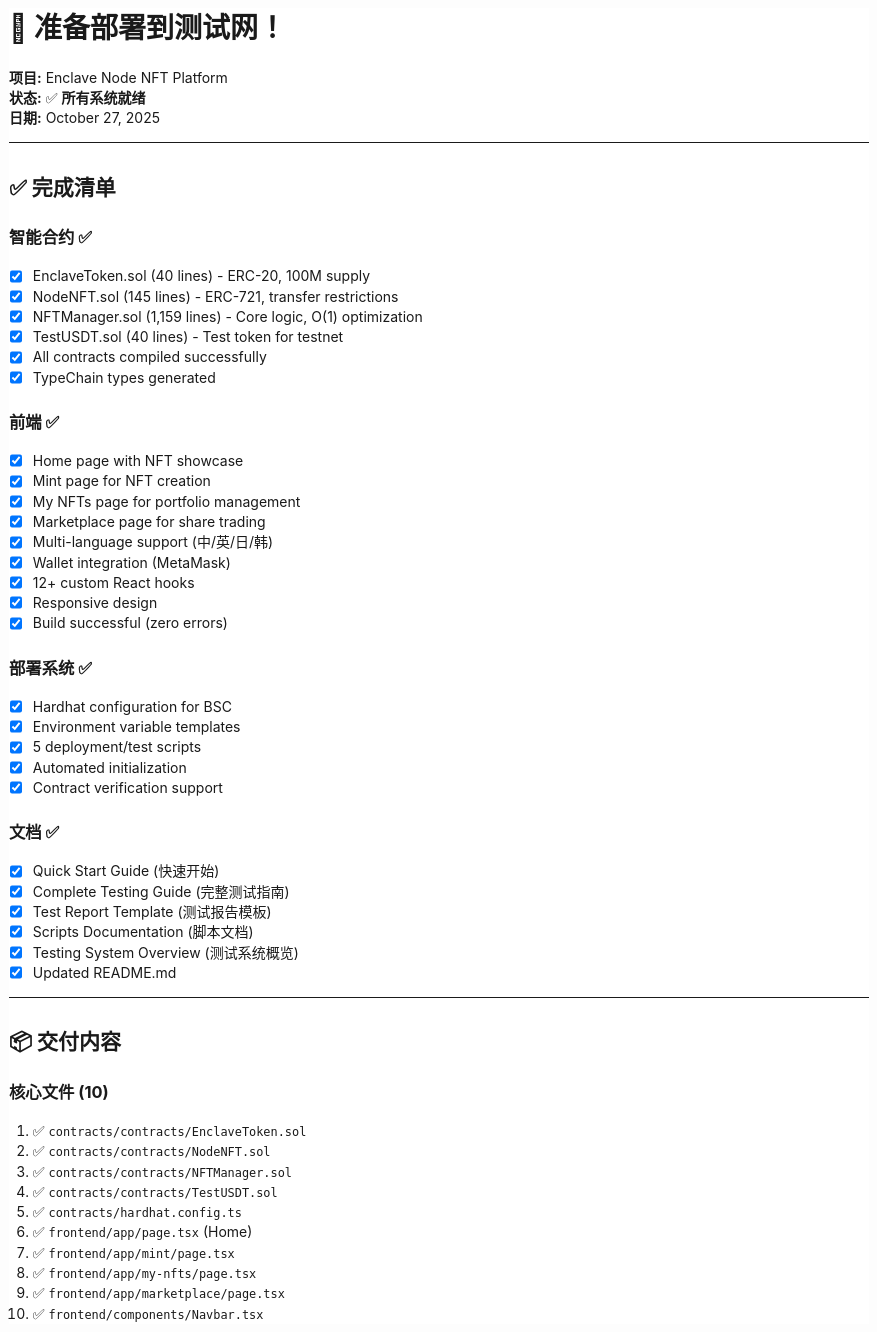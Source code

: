 # 🎉 准备部署到测试网！

**项目:** Enclave Node NFT Platform  
**状态:** ✅ **所有系统就绪**  
**日期:** October 27, 2025

---

## ✅ 完成清单

### 智能合约 ✅
- [x] EnclaveToken.sol (40 lines) - ERC-20, 100M supply
- [x] NodeNFT.sol (145 lines) - ERC-721, transfer restrictions
- [x] NFTManager.sol (1,159 lines) - Core logic, O(1) optimization
- [x] TestUSDT.sol (40 lines) - Test token for testnet
- [x] All contracts compiled successfully
- [x] TypeChain types generated

### 前端 ✅
- [x] Home page with NFT showcase
- [x] Mint page for NFT creation
- [x] My NFTs page for portfolio management
- [x] Marketplace page for share trading
- [x] Multi-language support (中/英/日/韩)
- [x] Wallet integration (MetaMask)
- [x] 12+ custom React hooks
- [x] Responsive design
- [x] Build successful (zero errors)

### 部署系统 ✅
- [x] Hardhat configuration for BSC
- [x] Environment variable templates
- [x] 5 deployment/test scripts
- [x] Automated initialization
- [x] Contract verification support

### 文档 ✅
- [x] Quick Start Guide (快速开始)
- [x] Complete Testing Guide (完整测试指南)
- [x] Test Report Template (测试报告模板)
- [x] Scripts Documentation (脚本文档)
- [x] Testing System Overview (测试系统概览)
- [x] Updated README.md

---

## 📦 交付内容

### 核心文件 (10)
1. ✅ `contracts/contracts/EnclaveToken.sol`
2. ✅ `contracts/contracts/NodeNFT.sol`
3. ✅ `contracts/contracts/NFTManager.sol`
4. ✅ `contracts/contracts/TestUSDT.sol`
5. ✅ `contracts/hardhat.config.ts`
6. ✅ `frontend/app/page.tsx` (Home)
7. ✅ `frontend/app/mint/page.tsx`
8. ✅ `frontend/app/my-nfts/page.tsx`
9. ✅ `frontend/app/marketplace/page.tsx`
10. ✅ `frontend/components/Navbar.tsx`
